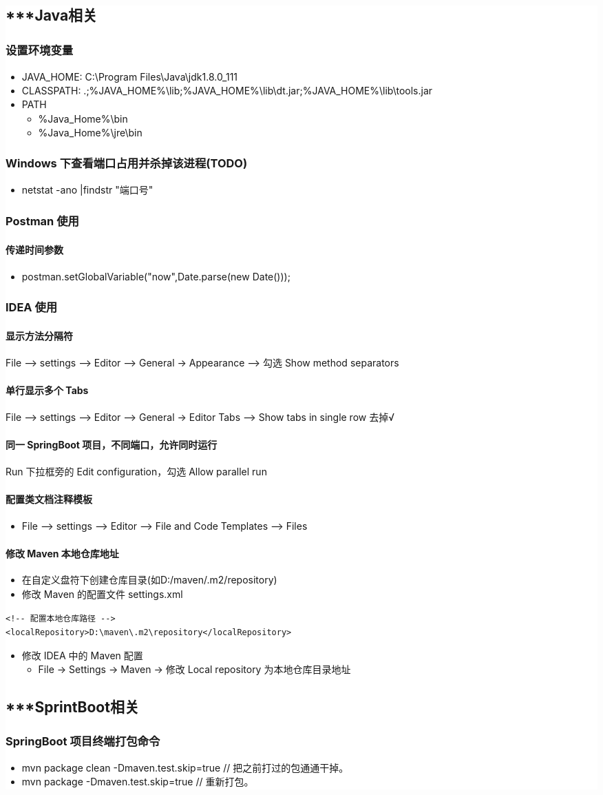 
## ***Java相关

### 设置环境变量
- JAVA_HOME: C:\Program Files\Java\jdk1.8.0_111
- CLASSPATH: .;%JAVA_HOME%\lib;%JAVA_HOME%\lib\dt.jar;%JAVA_HOME%\lib\tools.jar
- PATH
    - %Java_Home%\bin
    - %Java_Home%\jre\bin
    
### Windows 下查看端口占用并杀掉该进程(TODO)
- netstat -ano |findstr "端口号"

### Postman 使用

#### 传递时间参数
- postman.setGlobalVariable("now",Date.parse(new Date()));
	
### IDEA 使用

#### 显示方法分隔符
File –> settings –> Editor –> General -> Appearance –> 勾选 Show method separators

#### 单行显示多个 Tabs
File –> settings –> Editor –> General -> Editor Tabs –> Show tabs in single row 去掉√

#### 

#### 同一 SpringBoot 项目，不同端口，允许同时运行
Run 下拉框旁的 Edit configuration，勾选 Allow parallel run 

#### 配置类文档注释模板
- File –> settings –> Editor –> File and Code Templates –> Files

#### 修改 Maven 本地仓库地址
- 在自定义盘符下创建仓库目录(如D:/maven/.m2/repository)	
- 修改 Maven 的配置文件 settings.xml
```
<!-- 配置本地仓库路径 -->
<localRepository>D:\maven\.m2\repository</localRepository>
```
- 修改 IDEA 中的 Maven 配置
	- File -> Settings -> Maven -> 修改 Local repository 为本地仓库目录地址

## ***SprintBoot相关

### SpringBoot 项目终端打包命令
- mvn package clean -Dmaven.test.skip=true // 把之前打过的包通通干掉。
- mvn package -Dmaven.test.skip=true	// 重新打包。
